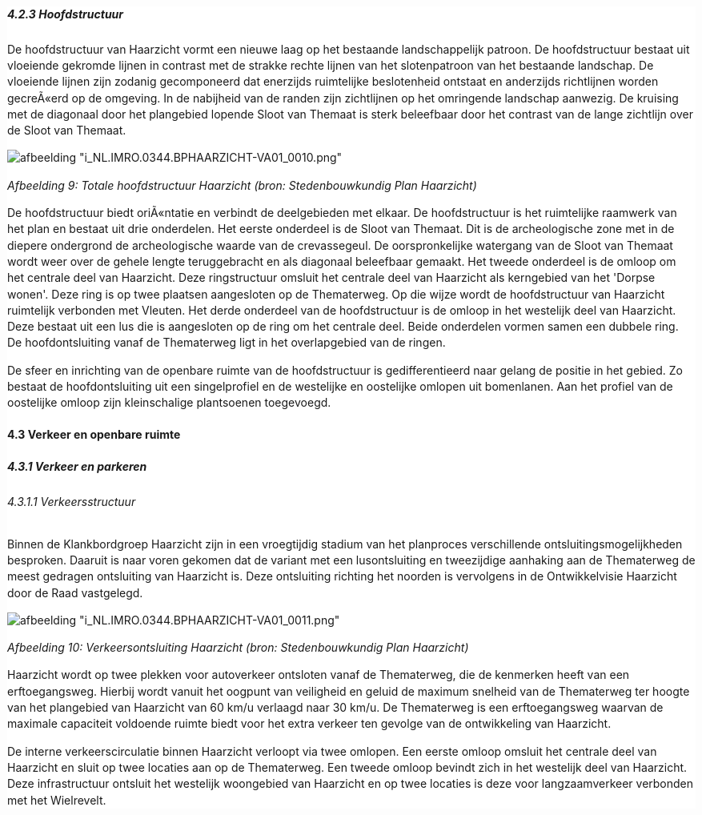 ##### 4\.2\.3 Hoofdstructuur

De hoofdstructuur van Haarzicht vormt een nieuwe laag op het bestaande landschappelijk patroon. De hoofdstructuur bestaat uit vloeiende gekromde lijnen in contrast met de strakke rechte lijnen van het slotenpatroon van het bestaande landschap. De vloeiende lijnen zijn zodanig gecomponeerd dat enerzijds ruimtelijke beslotenheid ontstaat en anderzijds richtlijnen worden gecreÃ«erd op de omgeving. In de nabijheid van de randen zijn zichtlijnen op het omringende landschap aanwezig. De kruising met de diagonaal door het plangebied lopende Sloot van Themaat is sterk beleefbaar door het contrast van de lange zichtlijn over de Sloot van Themaat.

![afbeelding "i_NL.IMRO.0344.BPHAARZICHT-VA01_0010.png"](i_NL.IMRO.0344.BPHAARZICHT-VA01_0010.png)

*Afbeelding 9: Totale hoofdstructuur Haarzicht (bron: Stedenbouwkundig Plan Haarzicht)*

De hoofdstructuur biedt oriÃ«ntatie en verbindt de deelgebieden met elkaar. De hoofdstructuur is het ruimtelijke raamwerk van het plan en bestaat uit drie onderdelen. Het eerste onderdeel is de Sloot van Themaat. Dit is de archeologische zone met in de diepere ondergrond de archeologische waarde van de crevassegeul. De oorspronkelijke watergang van de Sloot van Themaat wordt weer over de gehele lengte teruggebracht en als diagonaal beleefbaar gemaakt. Het tweede onderdeel is de omloop om het centrale deel van Haarzicht. Deze ringstructuur omsluit het centrale deel van Haarzicht als kerngebied van het 'Dorpse wonen'. Deze ring is op twee plaatsen aangesloten op de Thematerweg. Op die wijze wordt de hoofdstructuur van Haarzicht ruimtelijk verbonden met Vleuten. Het derde onderdeel van de hoofdstructuur is de omloop in het westelijk deel van Haarzicht. Deze bestaat uit een lus die is aangesloten op de ring om het centrale deel. Beide onderdelen vormen samen een dubbele ring. De hoofdontsluiting vanaf de Thematerweg ligt in het overlapgebied van de ringen.

De sfeer en inrichting van de openbare ruimte van de hoofdstructuur is gedifferentieerd naar gelang de positie in het gebied. Zo bestaat de hoofdontsluiting uit een singelprofiel en de westelijke en oostelijke omlopen uit bomenlanen. Aan het profiel van de oostelijke omloop zijn kleinschalige plantsoenen toegevoegd.

#### 4\.3 Verkeer en openbare ruimte

##### 4\.3\.1 Verkeer en parkeren

###### 4\.3\.1\.1 Verkeersstructuur

Binnen de Klankbordgroep Haarzicht zijn in een vroegtijdig stadium van het planproces verschillende ontsluitingsmogelijkheden besproken. Daaruit is naar voren gekomen dat de variant met een lusontsluiting en tweezijdige aanhaking aan de Thematerweg de meest gedragen ontsluiting van Haarzicht is. Deze ontsluiting richting het noorden is vervolgens in de Ontwikkelvisie Haarzicht door de Raad vastgelegd.

![afbeelding "i_NL.IMRO.0344.BPHAARZICHT-VA01_0011.png"](i_NL.IMRO.0344.BPHAARZICHT-VA01_0011.png)

*Afbeelding 10: Verkeersontsluiting Haarzicht (bron: Stedenbouwkundig Plan Haarzicht)*

Haarzicht wordt op twee plekken voor autoverkeer ontsloten vanaf de Thematerweg, die de kenmerken heeft van een erftoegangsweg. Hierbij wordt vanuit het oogpunt van veiligheid en geluid de maximum snelheid van de Thematerweg ter hoogte van het plangebied van Haarzicht van 60 km/u verlaagd naar 30 km/u. De Thematerweg is een erftoegangsweg waarvan de maximale capaciteit voldoende ruimte biedt voor het extra verkeer ten gevolge van de ontwikkeling van Haarzicht.

De interne verkeerscirculatie binnen Haarzicht verloopt via twee omlopen. Een eerste omloop omsluit het centrale deel van Haarzicht en sluit op twee locaties aan op de Thematerweg. Een tweede omloop bevindt zich in het westelijk deel van Haarzicht. Deze infrastructuur ontsluit het westelijk woongebied van Haarzicht en op twee locaties is deze voor langzaamverkeer verbonden met het Wielrevelt.
